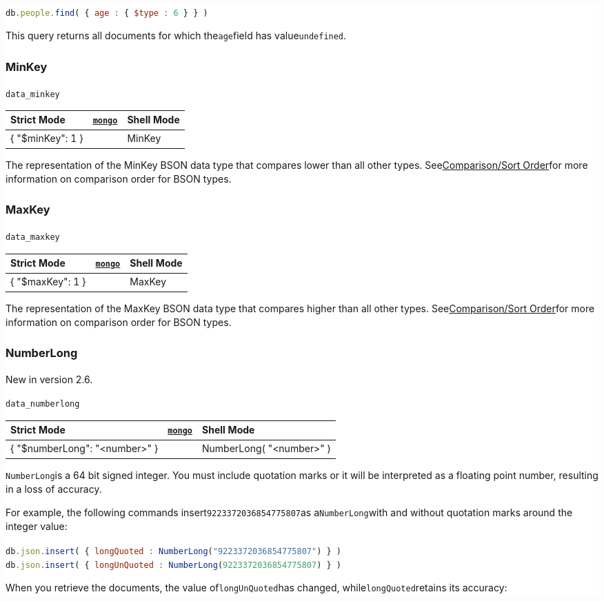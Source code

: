 ```js
db.people.find( { age : { $type : 6 } } )
```

This query returns all documents for which the`age`field has value`undefined`.

### MinKey

`data_minkey`



| Strict Mode | [`mongo`](https://docs.mongodb.com/manual/reference/program/mongo/#bin.mongo) | Shell Mode |
| :--- | :--- | :--- |
| { "$minKey": 1 } |  | MinKey |

The representation of the MinKey BSON data type that compares lower than all other types. See[Comparison/Sort Order](https://docs.mongodb.com/manual/reference/bson-type-comparison-order/#faq-dev-compare-order-for-bson-types)for more information on comparison order for BSON types.

### MaxKey

`data_maxkey`



| Strict Mode | [`mongo`](https://docs.mongodb.com/manual/reference/program/mongo/#bin.mongo) | Shell Mode |
| :--- | :--- | :--- |
| { "$maxKey": 1 } |  | MaxKey |

The representation of the MaxKey BSON data type that compares higher than all other types. See[Comparison/Sort Order](https://docs.mongodb.com/manual/reference/bson-type-comparison-order/#faq-dev-compare-order-for-bson-types)for more information on comparison order for BSON types.

### NumberLong

New in version 2.6.

`data_numberlong`



| Strict Mode | [`mongo`](https://docs.mongodb.com/manual/reference/program/mongo/#bin.mongo) | Shell Mode |
| :--- | :--- | :--- |
| { "$numberLong": "&lt;number&gt;" } |  | NumberLong\( "&lt;number&gt;" \) |

`NumberLong`is a 64 bit signed integer. You must include quotation marks or it will be interpreted as a floating point number, resulting in a loss of accuracy.

For example, the following commands insert`9223372036854775807`as a`NumberLong`with and without quotation marks around the integer value:

```js
db.json.insert( { longQuoted : NumberLong("9223372036854775807") } )
db.json.insert( { longUnQuoted : NumberLong(9223372036854775807) } )
```

When you retrieve the documents, the value of`longUnQuoted`has changed, while`longQuoted`retains its accuracy:
